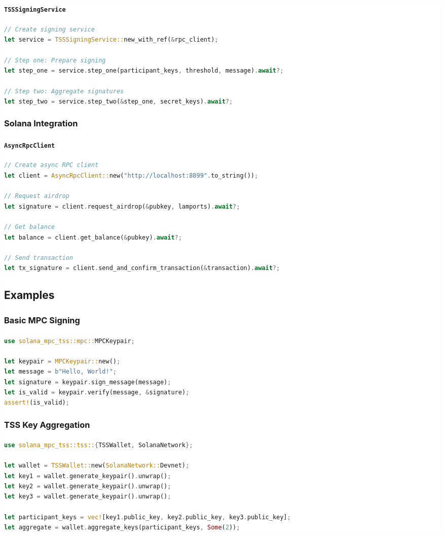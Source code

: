 #### `TSSSigningService`

```rust
// Create signing service
let service = TSSSigningService::new_with_ref(&rpc_client);

// Step one: Prepare signing
let step_one = service.step_one(participant_keys, threshold, message).await?;

// Step two: Aggregate signatures
let step_two = service.step_two(&step_one, secret_keys).await?;
```

### Solana Integration

#### `AsyncRpcClient`

```rust
// Create async RPC client
let client = AsyncRpcClient::new("http://localhost:8899".to_string());

// Request airdrop
let signature = client.request_airdrop(&pubkey, lamports).await?;

// Get balance
let balance = client.get_balance(&pubkey).await?;

// Send transaction
let tx_signature = client.send_and_confirm_transaction(&transaction).await?;
```

## Examples

### Basic MPC Signing

```rust
use solana_mpc_tss::mpc::MPCKeypair;

let keypair = MPCKeypair::new();
let message = b"Hello, World!";
let signature = keypair.sign_message(message);
let is_valid = keypair.verify(message, &signature);
assert!(is_valid);
```

### TSS Key Aggregation

```rust
use solana_mpc_tss::tss::{TSSWallet, SolanaNetwork};

let wallet = TSSWallet::new(SolanaNetwork::Devnet);
let key1 = wallet.generate_keypair().unwrap();
let key2 = wallet.generate_keypair().unwrap();
let key3 = wallet.generate_keypair().unwrap();

let participant_keys = vec![key1.public_key, key2.public_key, key3.public_key];
let aggregate = wallet.aggregate_keys(participant_keys, Some(2));
```
